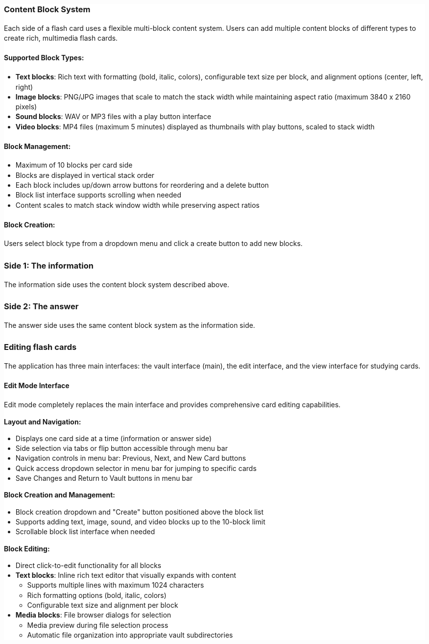 ### Content Block System
Each side of a flash card uses a flexible multi-block content system. Users can add multiple content blocks of different types to create rich, multimedia flash cards.

#### Supported Block Types:
- **Text blocks**: Rich text with formatting (bold, italic, colors), configurable text size per block, and alignment options (center, left, right)
- **Image blocks**: PNG/JPG images that scale to match the stack width while maintaining aspect ratio (maximum 3840 x 2160 pixels)
- **Sound blocks**: WAV or MP3 files with a play button interface
- **Video blocks**: MP4 files (maximum 5 minutes) displayed as thumbnails with play buttons, scaled to stack width

#### Block Management:
- Maximum of 10 blocks per card side
- Blocks are displayed in vertical stack order
- Each block includes up/down arrow buttons for reordering and a delete button
- Block list interface supports scrolling when needed
- Content scales to match stack window width while preserving aspect ratios

#### Block Creation:
Users select block type from a dropdown menu and click a create button to add new blocks.

### Side 1: The information
The information side uses the content block system described above.

### Side 2: The answer
The answer side uses the same content block system as the information side.

### Editing flash cards
The application has three main interfaces: the vault interface (main), the edit interface, and the view interface for studying cards.

#### Edit Mode Interface
Edit mode completely replaces the main interface and provides comprehensive card editing capabilities.

**Layout and Navigation:**
- Displays one card side at a time (information or answer side)
- Side selection via tabs or flip button accessible through menu bar
- Navigation controls in menu bar: Previous, Next, and New Card buttons
- Quick access dropdown selector in menu bar for jumping to specific cards
- Save Changes and Return to Vault buttons in menu bar

**Block Creation and Management:**
- Block creation dropdown and "Create" button positioned above the block list
- Supports adding text, image, sound, and video blocks up to the 10-block limit
- Scrollable block list interface when needed

**Block Editing:**
- Direct click-to-edit functionality for all blocks
- **Text blocks**: Inline rich text editor that visually expands with content
  - Supports multiple lines with maximum 1024 characters
  - Rich formatting options (bold, italic, colors)
  - Configurable text size and alignment per block
- **Media blocks**: File browser dialogs for selection
  - Media preview during file selection process
  - Automatic file organization into appropriate vault subdirectories
